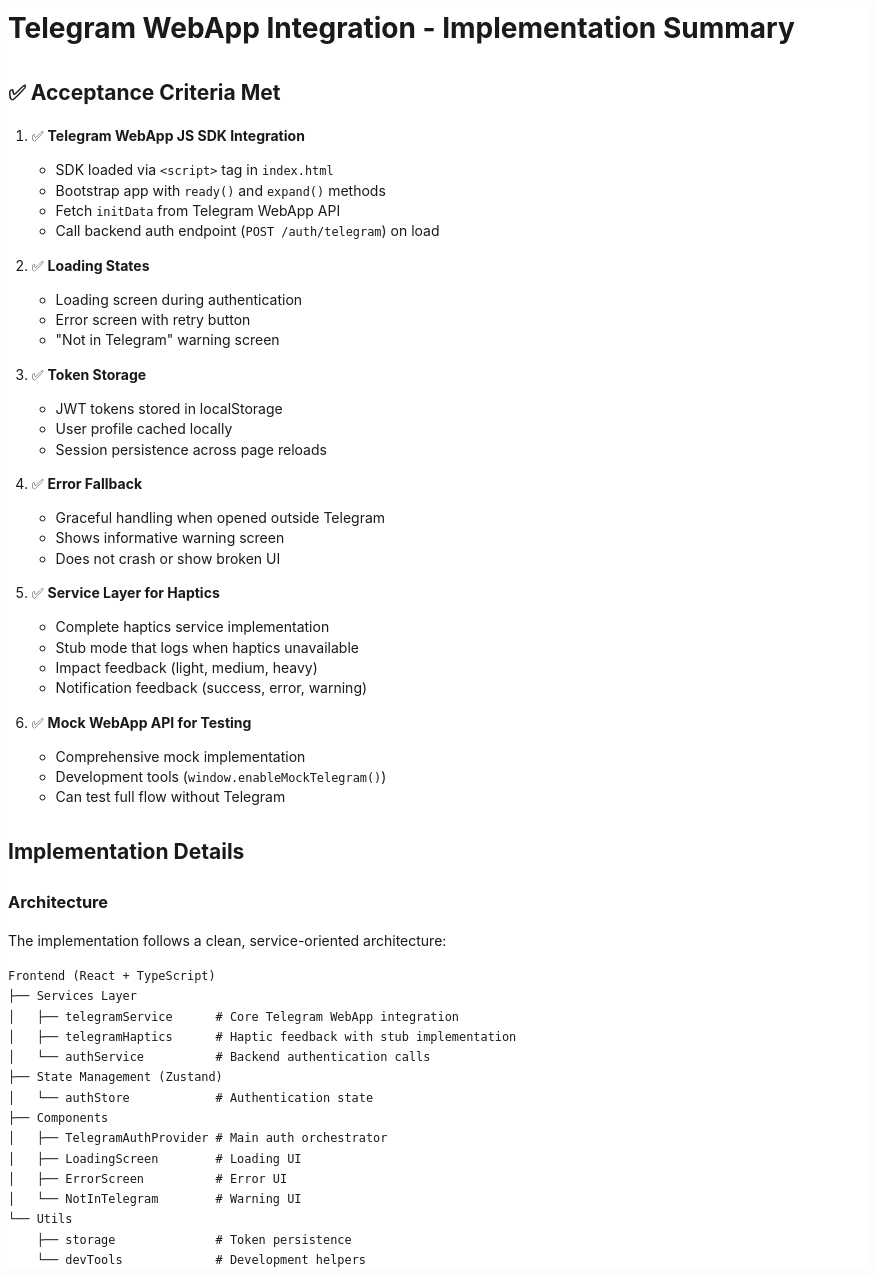 # Telegram WebApp Integration - Implementation Summary

## ✅ Acceptance Criteria Met

1. ✅ **Telegram WebApp JS SDK Integration**
   - SDK loaded via `<script>` tag in `index.html`
   - Bootstrap app with `ready()` and `expand()` methods
   - Fetch `initData` from Telegram WebApp API
   - Call backend auth endpoint (`POST /auth/telegram`) on load

2. ✅ **Loading States**
   - Loading screen during authentication
   - Error screen with retry button
   - "Not in Telegram" warning screen

3. ✅ **Token Storage**
   - JWT tokens stored in localStorage
   - User profile cached locally
   - Session persistence across page reloads

4. ✅ **Error Fallback**
   - Graceful handling when opened outside Telegram
   - Shows informative warning screen
   - Does not crash or show broken UI

5. ✅ **Service Layer for Haptics**
   - Complete haptics service implementation
   - Stub mode that logs when haptics unavailable
   - Impact feedback (light, medium, heavy)
   - Notification feedback (success, error, warning)

6. ✅ **Mock WebApp API for Testing**
   - Comprehensive mock implementation
   - Development tools (`window.enableMockTelegram()`)
   - Can test full flow without Telegram

## Implementation Details

### Architecture

The implementation follows a clean, service-oriented architecture:

```
Frontend (React + TypeScript)
├── Services Layer
│   ├── telegramService      # Core Telegram WebApp integration
│   ├── telegramHaptics      # Haptic feedback with stub implementation
│   └── authService          # Backend authentication calls
├── State Management (Zustand)
│   └── authStore            # Authentication state
├── Components
│   ├── TelegramAuthProvider # Main auth orchestrator
│   ├── LoadingScreen        # Loading UI
│   ├── ErrorScreen          # Error UI
│   └── NotInTelegram        # Warning UI
└── Utils
    ├── storage              # Token persistence
    └── devTools             # Development helpers
```
